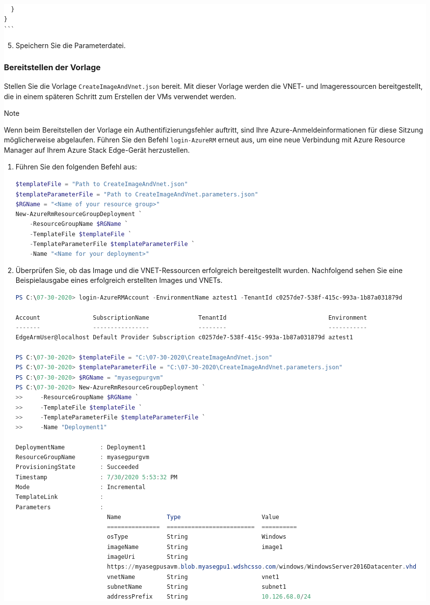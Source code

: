       }
    }
    ```
5. Speichern Sie die Parameterdatei.


### <a name="deploy-template"></a>Bereitstellen der Vorlage 

Stellen Sie die Vorlage `CreateImageAndVnet.json` bereit. Mit dieser Vorlage werden die VNET- und Imageressourcen bereitgestellt, die in einem späteren Schritt zum Erstellen der VMs verwendet werden.

> [!NOTE]
> Wenn beim Bereitstellen der Vorlage ein Authentifizierungsfehler auftritt, sind Ihre Azure-Anmeldeinformationen für diese Sitzung möglicherweise abgelaufen. Führen Sie den Befehl `login-AzureRM` erneut aus, um eine neue Verbindung mit Azure Resource Manager auf Ihrem Azure Stack Edge-Gerät herzustellen.

1. Führen Sie den folgenden Befehl aus: 
    
    ```powershell
    $templateFile = "Path to CreateImageAndVnet.json"
    $templateParameterFile = "Path to CreateImageAndVnet.parameters.json"
    $RGName = "<Name of your resource group>"
    New-AzureRmResourceGroupDeployment `
        -ResourceGroupName $RGName `
        -TemplateFile $templateFile `
        -TemplateParameterFile $templateParameterFile `
        -Name "<Name for your deployment>"
    ```

2. Überprüfen Sie, ob das Image und die VNET-Ressourcen erfolgreich bereitgestellt wurden. Nachfolgend sehen Sie eine Beispielausgabe eines erfolgreich erstellten Images und VNETs.
    
    ```powershell
    PS C:\07-30-2020> login-AzureRMAccount -EnvironmentName aztest1 -TenantId c0257de7-538f-415c-993a-1b87a031879d
    
    Account               SubscriptionName              TenantId                             Environment
    -------               ----------------              --------                             -----------
    EdgeArmUser@localhost Default Provider Subscription c0257de7-538f-415c-993a-1b87a031879d aztest1
    
    PS C:\07-30-2020> $templateFile = "C:\07-30-2020\CreateImageAndVnet.json"
    PS C:\07-30-2020> $templateParameterFile = "C:\07-30-2020\CreateImageAndVnet.parameters.json"
    PS C:\07-30-2020> $RGName = "myasegpurgvm"
    PS C:\07-30-2020> New-AzureRmResourceGroupDeployment `
    >>     -ResourceGroupName $RGName `
    >>     -TemplateFile $templateFile `
    >>     -TemplateParameterFile $templateParameterFile `
    >>     -Name "Deployment1"
    
    DeploymentName          : Deployment1
    ResourceGroupName       : myasegpurgvm
    ProvisioningState       : Succeeded
    Timestamp               : 7/30/2020 5:53:32 PM
    Mode                    : Incremental
    TemplateLink            :
    Parameters              :
                              Name             Type                       Value
                              ===============  =========================  ==========
                              osType           String                     Windows
                              imageName        String                     image1
                              imageUri         String
                              https://myasegpusavm.blob.myasegpu1.wdshcsso.com/windows/WindowsServer2016Datacenter.vhd
                              vnetName         String                     vnet1
                              subnetName       String                     subnet1
                              addressPrefix    String                     10.126.68.0/24